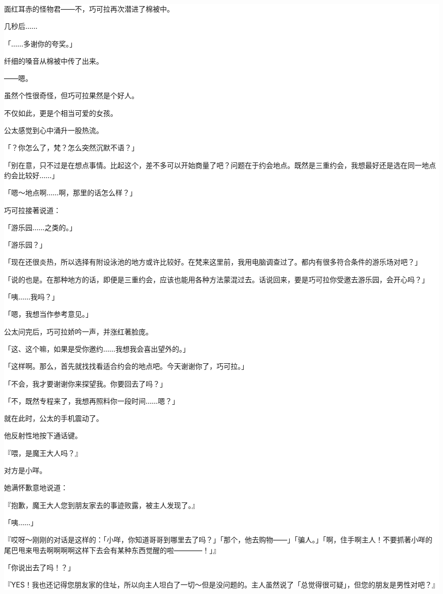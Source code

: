 面红耳赤的怪物君——不，巧可拉再次潜进了棉被中。

几秒后……

「……多谢你的夸奖。」

纤细的嗓音从棉被中传了出来。

——嗯。

虽然个性很奇怪，但巧可拉果然是个好人。

不仅如此，更是个相当可爱的女孩。

公太感觉到心中涌升一股热流。

「？你怎么了，梵？怎么突然沉默不语？」

「别在意，只不过是在想点事情。比起这个，差不多可以开始商量了吧？问题在于约会地点。既然是三重约会，我想最好还是选在同一地点约会比较好……」

「嗯〜地点啊……啊，那里的话怎么样？」

巧可拉接著说道：

「游乐园……之类的。」

「游乐园？」

「现在还很炎热，所以选择有附设泳池的地方或许比较好。在梵来这里前，我用电脑调查过了。都内有很多符合条件的游乐场对吧？」

「说的也是。在那种地方的话，即便是三重约会，应该也能用各种方法蒙混过去。话说回来，要是巧可拉你受邀去游乐园，会开心吗？」

「咦……我吗？」

「嗯，我想当作参考意见。」

公太问完后，巧可拉娇吟一声，并涨红著脸庞。

「这、这个嘛，如果是受你邀约……我想我会喜出望外的。」

「这样啊。那么，首先就找找看适合约会的地点吧。今天谢谢你了，巧可拉。」

「不会，我才要谢谢你来探望我。你要回去了吗？」

「不，既然专程来了，我想再照料你一段时间……嗯？」

就在此时，公太的手机震动了。

他反射性地按下通话键。

『喂，是魔王大人吗？』

对方是小咩。

她满怀歉意地说道：

『抱歉，魔王大人您到朋友家去的事迹败露，被主人发现了。』

「咦……」

『哎呀〜刚刚的对话是这样的：「小咩，你知道哥哥到哪里去了吗？」「那个，他去购物——」「骗人。」「啊，住手啊主人！不要抓著小咩的尾巴甩来甩去啊啊啊啊这样下去会有某种东西觉醒的啦————！」』

「你说出去了吗！？」

『YES！我也还记得您朋友家的住址，所以向主人坦白了一切〜但是没问题的。主人虽然说了「总觉得很可疑」，但您的朋友是男性对吧？』
